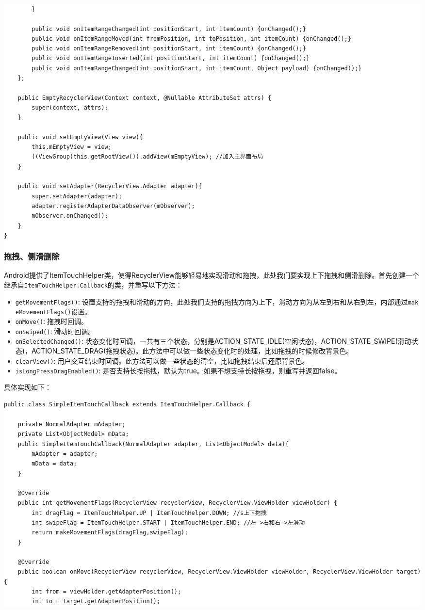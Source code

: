 ```
        }

        public void onItemRangeChanged(int positionStart, int itemCount) {onChanged();}
        public void onItemRangeMoved(int fromPosition, int toPosition, int itemCount) {onChanged();}
        public void onItemRangeRemoved(int positionStart, int itemCount) {onChanged();}
        public void onItemRangeInserted(int positionStart, int itemCount) {onChanged();}
        public void onItemRangeChanged(int positionStart, int itemCount, Object payload) {onChanged();}
    };

    public EmptyRecyclerView(Context context, @Nullable AttributeSet attrs) {
        super(context, attrs);
    }

    public void setEmptyView(View view){
        this.mEmptyView = view;
        ((ViewGroup)this.getRootView()).addView(mEmptyView); //加入主界面布局
    }

    public void setAdapter(RecyclerView.Adapter adapter){
        super.setAdapter(adapter);
        adapter.registerAdapterDataObserver(mObserver);
        mObserver.onChanged();
    }
}   
```

### 拖拽、侧滑删除

Android提供了ItemTouchHelper类，使得RecyclerView能够轻易地实现滑动和拖拽，此处我们要实现上下拖拽和侧滑删除。首先创建一个继承自`ItemTouchHelper.Callback`的类，并重写以下方法：

- `getMovementFlags()`: 设置支持的拖拽和滑动的方向，此处我们支持的拖拽方向为上下，滑动方向为从左到右和从右到左，内部通过`makeMovementFlags()`设置。
- `onMove()`: 拖拽时回调。
- `onSwiped()`: 滑动时回调。
- `onSelectedChanged()`: 状态变化时回调，一共有三个状态，分别是ACTION_STATE_IDLE(空闲状态)，ACTION_STATE_SWIPE(滑动状态)，ACTION_STATE_DRAG(拖拽状态)。此方法中可以做一些状态变化时的处理，比如拖拽的时候修改背景色。
- `clearView()`: 用户交互结束时回调。此方法可以做一些状态的清空，比如拖拽结束后还原背景色。
- `isLongPressDragEnabled()`: 是否支持长按拖拽，默认为true。如果不想支持长按拖拽，则重写并返回false。

具体实现如下：

```
public class SimpleItemTouchCallback extends ItemTouchHelper.Callback {

    private NormalAdapter mAdapter;
    private List<ObjectModel> mData;
    public SimpleItemTouchCallback(NormalAdapter adapter, List<ObjectModel> data){
        mAdapter = adapter;
        mData = data;
    }

    @Override
    public int getMovementFlags(RecyclerView recyclerView, RecyclerView.ViewHolder viewHolder) {
        int dragFlag = ItemTouchHelper.UP | ItemTouchHelper.DOWN; //s上下拖拽
        int swipeFlag = ItemTouchHelper.START | ItemTouchHelper.END; //左->右和右->左滑动
        return makeMovementFlags(dragFlag,swipeFlag);
    }

    @Override
    public boolean onMove(RecyclerView recyclerView, RecyclerView.ViewHolder viewHolder, RecyclerView.ViewHolder target) {
        int from = viewHolder.getAdapterPosition();
        int to = target.getAdapterPosition();
```